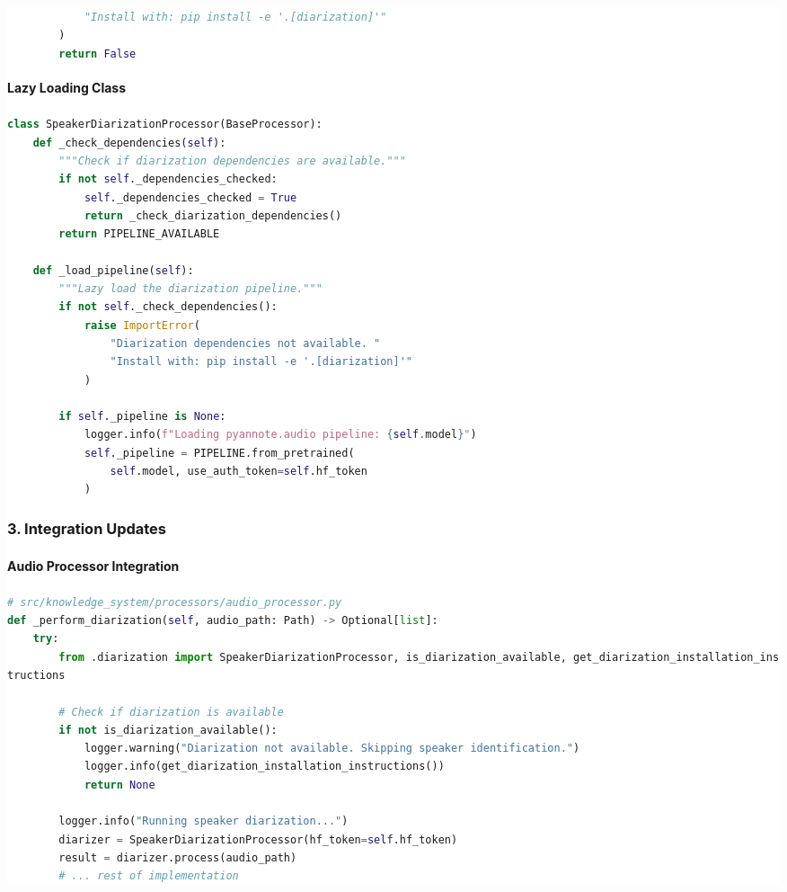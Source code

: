```python
            "Install with: pip install -e '.[diarization]'"
        )
        return False
```

#### **Lazy Loading Class**
```python
class SpeakerDiarizationProcessor(BaseProcessor):
    def _check_dependencies(self):
        """Check if diarization dependencies are available."""
        if not self._dependencies_checked:
            self._dependencies_checked = True
            return _check_diarization_dependencies()
        return PIPELINE_AVAILABLE

    def _load_pipeline(self):
        """Lazy load the diarization pipeline."""
        if not self._check_dependencies():
            raise ImportError(
                "Diarization dependencies not available. "
                "Install with: pip install -e '.[diarization]'"
            )
        
        if self._pipeline is None:
            logger.info(f"Loading pyannote.audio pipeline: {self.model}")
            self._pipeline = PIPELINE.from_pretrained(
                self.model, use_auth_token=self.hf_token
            )
```

### 3. Integration Updates

#### **Audio Processor Integration**
```python
# src/knowledge_system/processors/audio_processor.py
def _perform_diarization(self, audio_path: Path) -> Optional[list]:
    try:
        from .diarization import SpeakerDiarizationProcessor, is_diarization_available, get_diarization_installation_instructions
        
        # Check if diarization is available
        if not is_diarization_available():
            logger.warning("Diarization not available. Skipping speaker identification.")
            logger.info(get_diarization_installation_instructions())
            return None
        
        logger.info("Running speaker diarization...")
        diarizer = SpeakerDiarizationProcessor(hf_token=self.hf_token)
        result = diarizer.process(audio_path)
        # ... rest of implementation
```
